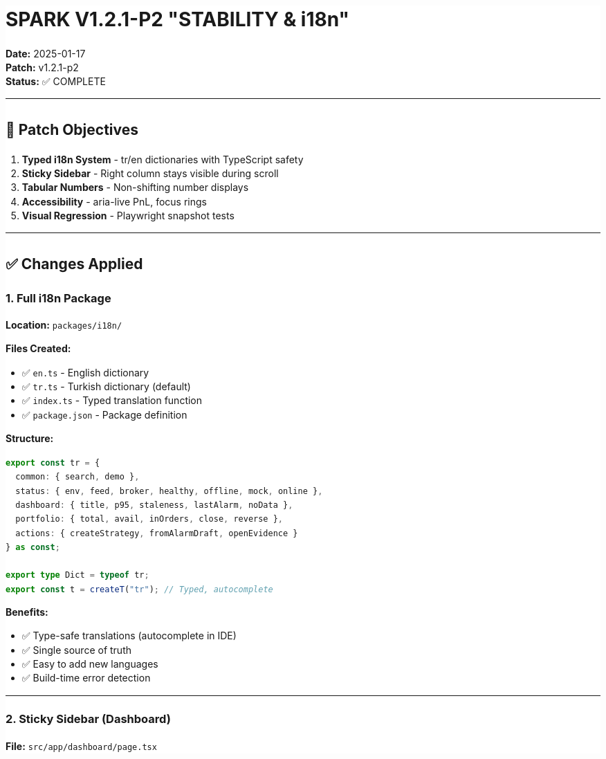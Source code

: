 # SPARK V1.2.1-P2 "STABILITY & i18n"

**Date:** 2025-01-17  
**Patch:** v1.2.1-p2  
**Status:** ✅ COMPLETE

---

## 🎯 Patch Objectives

1. **Typed i18n System** - tr/en dictionaries with TypeScript safety
2. **Sticky Sidebar** - Right column stays visible during scroll
3. **Tabular Numbers** - Non-shifting number displays
4. **Accessibility** - aria-live PnL, focus rings
5. **Visual Regression** - Playwright snapshot tests

---

## ✅ Changes Applied

### 1. Full i18n Package
**Location:** `packages/i18n/`

**Files Created:**
- ✅ `en.ts` - English dictionary
- ✅ `tr.ts` - Turkish dictionary (default)
- ✅ `index.ts` - Typed translation function
- ✅ `package.json` - Package definition

**Structure:**
```typescript
export const tr = {
  common: { search, demo },
  status: { env, feed, broker, healthy, offline, mock, online },
  dashboard: { title, p95, staleness, lastAlarm, noData },
  portfolio: { total, avail, inOrders, close, reverse },
  actions: { createStrategy, fromAlarmDraft, openEvidence }
} as const;

export type Dict = typeof tr;
export const t = createT("tr"); // Typed, autocomplete
```

**Benefits:**
- ✅ Type-safe translations (autocomplete in IDE)
- ✅ Single source of truth
- ✅ Easy to add new languages
- ✅ Build-time error detection

---

### 2. Sticky Sidebar (Dashboard)
**File:** `src/app/dashboard/page.tsx`
